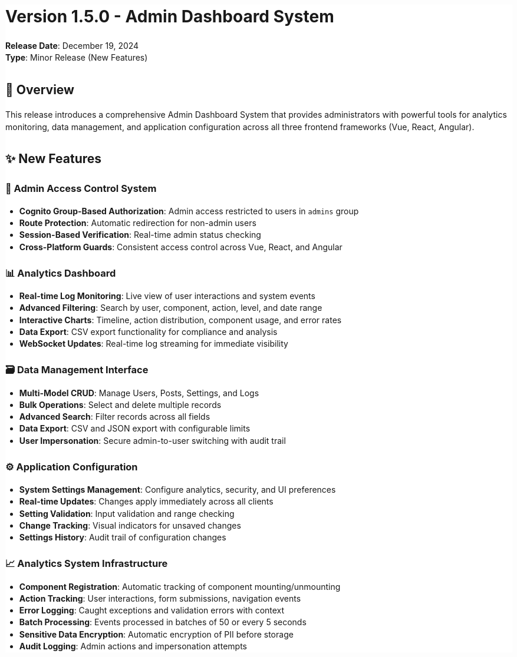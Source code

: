 # Version 1.5.0 - Admin Dashboard System

**Release Date**: December 19, 2024  
**Type**: Minor Release (New Features)

## 🎯 Overview

This release introduces a comprehensive Admin Dashboard System that provides administrators with powerful tools for analytics monitoring, data management, and application configuration across all three frontend frameworks (Vue, React, Angular).

## ✨ New Features

### 🔐 Admin Access Control System
- **Cognito Group-Based Authorization**: Admin access restricted to users in `admins` group
- **Route Protection**: Automatic redirection for non-admin users
- **Session-Based Verification**: Real-time admin status checking
- **Cross-Platform Guards**: Consistent access control across Vue, React, and Angular

### 📊 Analytics Dashboard
- **Real-time Log Monitoring**: Live view of user interactions and system events
- **Advanced Filtering**: Search by user, component, action, level, and date range
- **Interactive Charts**: Timeline, action distribution, component usage, and error rates
- **Data Export**: CSV export functionality for compliance and analysis
- **WebSocket Updates**: Real-time log streaming for immediate visibility

### 🗃️ Data Management Interface
- **Multi-Model CRUD**: Manage Users, Posts, Settings, and Logs
- **Bulk Operations**: Select and delete multiple records
- **Advanced Search**: Filter records across all fields
- **Data Export**: CSV and JSON export with configurable limits
- **User Impersonation**: Secure admin-to-user switching with audit trail

### ⚙️ Application Configuration
- **System Settings Management**: Configure analytics, security, and UI preferences
- **Real-time Updates**: Changes apply immediately across all clients
- **Setting Validation**: Input validation and range checking
- **Change Tracking**: Visual indicators for unsaved changes
- **Settings History**: Audit trail of configuration changes

### 📈 Analytics System Infrastructure
- **Component Registration**: Automatic tracking of component mounting/unmounting
- **Action Tracking**: User interactions, form submissions, navigation events
- **Error Logging**: Caught exceptions and validation errors with context
- **Batch Processing**: Events processed in batches of 50 or every 5 seconds
- **Sensitive Data Encryption**: Automatic encryption of PII before storage
- **Audit Logging**: Admin actions and impersonation attempts
